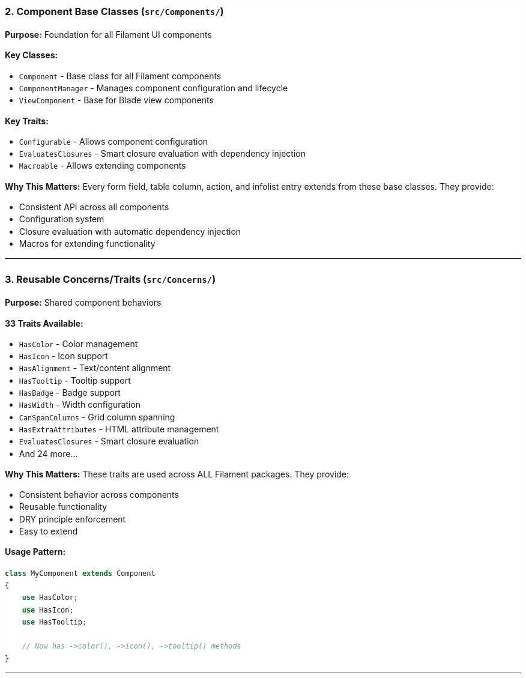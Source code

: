 
### 2. Component Base Classes (`src/Components/`)

**Purpose:** Foundation for all Filament UI components

**Key Classes:**
- `Component` - Base class for all Filament components
- `ComponentManager` - Manages component configuration and lifecycle
- `ViewComponent` - Base for Blade view components

**Key Traits:**
- `Configurable` - Allows component configuration
- `EvaluatesClosures` - Smart closure evaluation with dependency injection
- `Macroable` - Allows extending components

**Why This Matters:**
Every form field, table column, action, and infolist entry extends from these base classes. They provide:
- Consistent API across all components
- Configuration system
- Closure evaluation with automatic dependency injection
- Macros for extending functionality

---

### 3. Reusable Concerns/Traits (`src/Concerns/`)

**Purpose:** Shared component behaviors

**33 Traits Available:**
- `HasColor` - Color management
- `HasIcon` - Icon support
- `HasAlignment` - Text/content alignment
- `HasTooltip` - Tooltip support
- `HasBadge` - Badge support
- `HasWidth` - Width configuration
- `CanSpanColumns` - Grid column spanning
- `HasExtraAttributes` - HTML attribute management
- `EvaluatesClosures` - Smart closure evaluation
- And 24 more...

**Why This Matters:**
These traits are used across ALL Filament packages. They provide:
- Consistent behavior across components
- Reusable functionality
- DRY principle enforcement
- Easy to extend

**Usage Pattern:**
```php
class MyComponent extends Component
{
    use HasColor;
    use HasIcon;
    use HasTooltip;
    
    // Now has ->color(), ->icon(), ->tooltip() methods
}
```

---